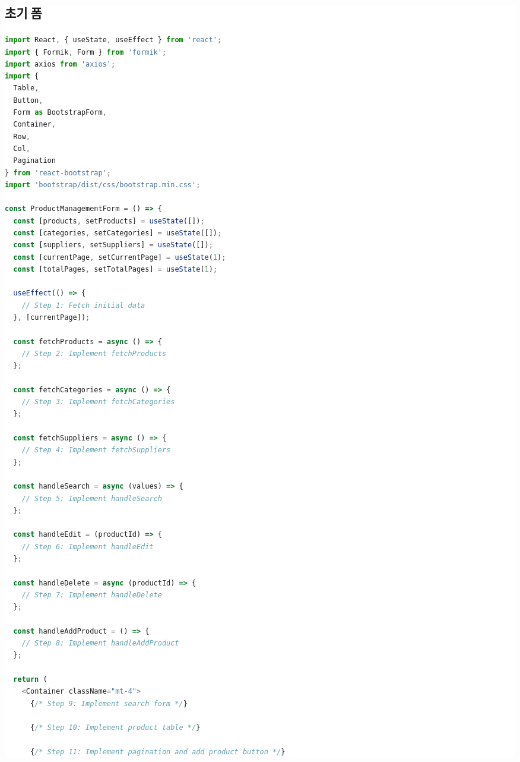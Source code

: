 
## 초기 폼

```javascript
import React, { useState, useEffect } from 'react';
import { Formik, Form } from 'formik';
import axios from 'axios';
import { 
  Table, 
  Button, 
  Form as BootstrapForm, 
  Container, 
  Row, 
  Col, 
  Pagination 
} from 'react-bootstrap';
import 'bootstrap/dist/css/bootstrap.min.css';

const ProductManagementForm = () => {
  const [products, setProducts] = useState([]);
  const [categories, setCategories] = useState([]);
  const [suppliers, setSuppliers] = useState([]);
  const [currentPage, setCurrentPage] = useState(1);
  const [totalPages, setTotalPages] = useState(1);

  useEffect(() => {
    // Step 1: Fetch initial data
  }, [currentPage]);

  const fetchProducts = async () => {
    // Step 2: Implement fetchProducts
  };

  const fetchCategories = async () => {
    // Step 3: Implement fetchCategories
  };

  const fetchSuppliers = async () => {
    // Step 4: Implement fetchSuppliers
  };

  const handleSearch = async (values) => {
    // Step 5: Implement handleSearch
  };

  const handleEdit = (productId) => {
    // Step 6: Implement handleEdit
  };

  const handleDelete = async (productId) => {
    // Step 7: Implement handleDelete
  };

  const handleAddProduct = () => {
    // Step 8: Implement handleAddProduct
  };

  return (
    <Container className="mt-4">
      {/* Step 9: Implement search form */}
      
      {/* Step 10: Implement product table */}
      
      {/* Step 11: Implement pagination and add product button */}
```